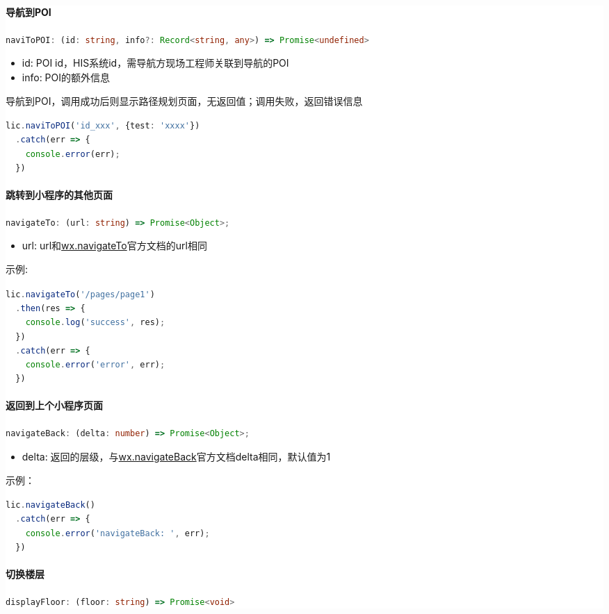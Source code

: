 #### 导航到POI

```typescript
naviToPOI: (id: string, info?: Record<string, any>) => Promise<undefined>
```

- id: POI id，HIS系统id，需导航方现场工程师关联到导航的POI
- info: POI的额外信息

导航到POI，调用成功后则显示路径规划页面，无返回值；调用失败，返回错误信息

```typescript
lic.naviToPOI('id_xxx', {test: 'xxxx'})
  .catch(err => {
    console.error(err);
  })
```

#### 跳转到小程序的其他页面

```typescript
navigateTo: (url: string) => Promise<Object>;
```
- url: url和[wx.navigateTo](https://developers.weixin.qq.com/miniprogram/dev/api/route/wx.navigateTo.html)官方文档的url相同

示例:

```typescript 
lic.navigateTo('/pages/page1')
  .then(res => {
    console.log('success', res);
  })
  .catch(err => {
    console.error('error', err);
  })
```

#### 返回到上个小程序页面

```typescript
navigateBack: (delta: number) => Promise<Object>;
```

- delta: 返回的层级，与[wx.navigateBack](https://developers.weixin.qq.com/miniprogram/dev/api/route/wx.navigateBack.html)官方文档delta相同，默认值为1

示例：

```typescript
lic.navigateBack()
  .catch(err => {
    console.error('navigateBack: ', err);
  })
```

#### 切换楼层

```typescript
displayFloor: (floor: string) => Promise<void>
```
